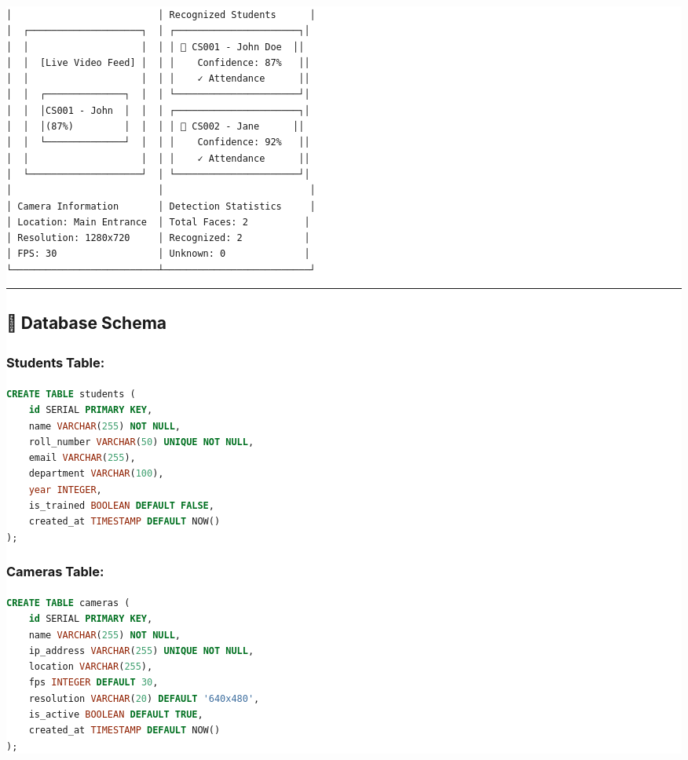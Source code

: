 ```
│                          │ Recognized Students      │
│  ┌────────────────────┐  │ ┌──────────────────────┐│
│  │                    │  │ │ 👤 CS001 - John Doe  ││
│  │  [Live Video Feed] │  │ │    Confidence: 87%   ││
│  │                    │  │ │    ✓ Attendance      ││
│  │  ┌──────────────┐  │  │ └──────────────────────┘│
│  │  │CS001 - John  │  │  │ ┌──────────────────────┐│
│  │  │(87%)         │  │  │ │ 👤 CS002 - Jane      ││
│  │  └──────────────┘  │  │ │    Confidence: 92%   ││
│  │                    │  │ │    ✓ Attendance      ││
│  └────────────────────┘  │ └──────────────────────┘│
│                          │                          │
│ Camera Information       │ Detection Statistics     │
│ Location: Main Entrance  │ Total Faces: 2          │
│ Resolution: 1280x720     │ Recognized: 2           │
│ FPS: 30                  │ Unknown: 0              │
└──────────────────────────┴──────────────────────────┘
```

---

## 💾 Database Schema

### Students Table:
```sql
CREATE TABLE students (
    id SERIAL PRIMARY KEY,
    name VARCHAR(255) NOT NULL,
    roll_number VARCHAR(50) UNIQUE NOT NULL,
    email VARCHAR(255),
    department VARCHAR(100),
    year INTEGER,
    is_trained BOOLEAN DEFAULT FALSE,
    created_at TIMESTAMP DEFAULT NOW()
);
```

### Cameras Table:
```sql
CREATE TABLE cameras (
    id SERIAL PRIMARY KEY,
    name VARCHAR(255) NOT NULL,
    ip_address VARCHAR(255) UNIQUE NOT NULL,
    location VARCHAR(255),
    fps INTEGER DEFAULT 30,
    resolution VARCHAR(20) DEFAULT '640x480',
    is_active BOOLEAN DEFAULT TRUE,
    created_at TIMESTAMP DEFAULT NOW()
);
```
